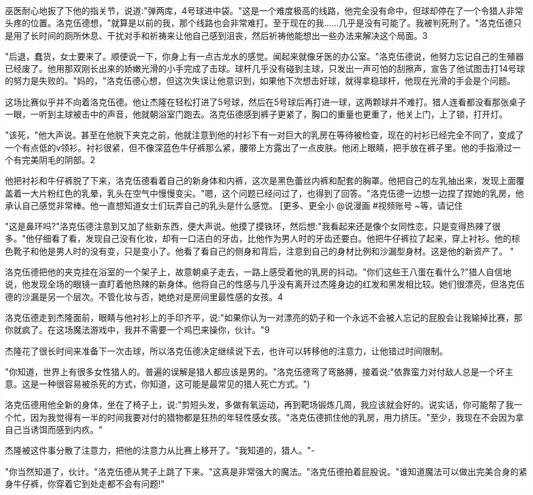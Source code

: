 

巫医耐心地扳了下他的指关节，说道:"弹两库，4号球进中袋。"这是一个难度极高的线路，他完全没有命中，但球却停在了一个令猎人非常头疼的位置。洛克伍德想，"就算是以前的我，那个线路也会非常难打。至于现在的我......几乎是没有可能了。我被判死刑了。"洛克伍德只是用了长时间的厕所休息、干扰对手和祈祷来让他自己感到沮丧，然后祈祷他能想出一些办法来解决这个局面。3





"后退，蠢货，女士要来了。顺便说一下，你身上有一点古龙水的感觉。闻起来就像牙医的办公室。"洛克伍德说，他努力忘记自己的生殖器已经废了。他用那双刚长出来的娇嫩光滑的小手完成了击球。球杆几乎没有碰到主球，只发出一声可怕的刮擦声，宣告了他试图击打14号球的努力是失败的。"妈的，"洛克伍德心想，但这次失误让他意识到，如果他下次想击好球，就得拿稳球杆，他现在光滑的手会是个问题。





这场比赛似乎并不向着洛克伍德。他让杰隆在轻松打进了5号球，然后在5号球后再打进一球，这两颗球并不难打。猎人连看都没看那张桌子一眼，一听到主球被击中的声音，他就朝浴室门跑去。洛克伍德感到裤子更紧了，胸口的重量也更重了，他关上门，上了锁，打开灯。



"该死，"他大声说。甚至在他脱下夹克之前，他就注意到他的衬衫下有一对巨大的乳房在等待被检查，现在的衬衫已经完全不同了，变成了一个有点低的v领衫。衬衫很紧，但不像深蓝色牛仔裤那么紧，腰带上方露出了一点皮肤。他闭上眼睛，把手放在裤子里。他的手指滑过一个有完美阴毛的阴部。2





他把衬衫和牛仔裤脱了下来，洛克伍德看着自己的新身体和内裤，这次是黑色蕾丝内裤和配套的胸罩。他把自己的左乳抽出来，发现上面覆盖着一大片粉红色的乳晕，乳头在空气中慢慢变尖。"嗯，这个问题已经问过了，也得到了回答。"洛克伍德一边想一边捏了捏她的乳房，他承认自己感觉非常棒。他一直想知道女士们玩弄自己的乳头是什么感觉。 [更多、更全小 @说漫画 #视频账号 ~等，请记住



"这是鼻环吗?"洛克伍德注意到又加了些新东西，便大声说。他摸了摸铁环，然后想:"我看起来还是像个女同性恋，只是变得热辣了很多。"他仔细看了看，发现自己没有化妆，却有一口洁白的牙齿，比他作为男人时的牙齿还要白。他把牛仔裤拉了起来，穿上衬衫。他的棕色靴子和他是男人时的没有变，只是变小了。他看了看自己的侧身和背后，注意到自己的身材比例和沙漏型身材。这是他的新资产了。 "





洛克伍德把他的夹克挂在浴室的一个架子上，故意朝桌子走去，一路上感受着他的乳房的抖动。"你们这些王八蛋在看什么?"猎人自信地说，他发现全场的眼镜一直盯着他热辣的新身体。他将自己的性感与几乎没有离开过杰隆身边的红发和黑发相比较。她们很漂亮，但洛克伍德的沙漏是另一个层次。不管化妆与否，她绝对是房间里最性感的女孩。4





洛克伍德走到杰隆面前，眼睛与他衬衫上的手印齐平，说:"如果你认为一对漂亮的奶子和一个永远不会被人忘记的屁股会让我输掉比赛，那你就疯了。在这场魔法游戏中，我并不需要一个鸡巴来操你，伙计。"9





杰隆花了很长时间来准备下一次击球，所以洛克伍德决定继续说下去，也许可以转移他的注意力，让他错过时间限制。



"你知道，世界上有很多女性猎人的。普遍的误解是猎人都应该是男的。"洛克伍德弯了弯胳膊，接着说:"依靠蛮力对付敌人总是一个坏主意。这是一种很容易被杀死的方式，你知道，这可能是最常见的猎人死亡方式。")



洛克伍德用他全新的身体，坐在了椅子上，说:"剪短头发，多做有氧运动，再到靶场锻炼几周，我应该就会好的。说实话，你可能帮了我一个忙，因为我觉得有一半的时间我要对付的猎物都是狂热的年轻性感女孩。"洛克伍德抓住他的乳房，用力挤压。"至少，我现在不会因为拿自己当诱饵而感到内疚。"





杰隆被这件事分散了注意力，把他的注意力从比赛上移开了。"我知道的，猎人。"-



"你当然知道了，伙计。"洛克伍德从凳子上跳了下来。"这真是非常强大的魔法。"洛克伍德拍着屁股说。"谁知道魔法可以做出完美合身的紧身牛仔裤，你穿着它到处走都不会有问题!"

